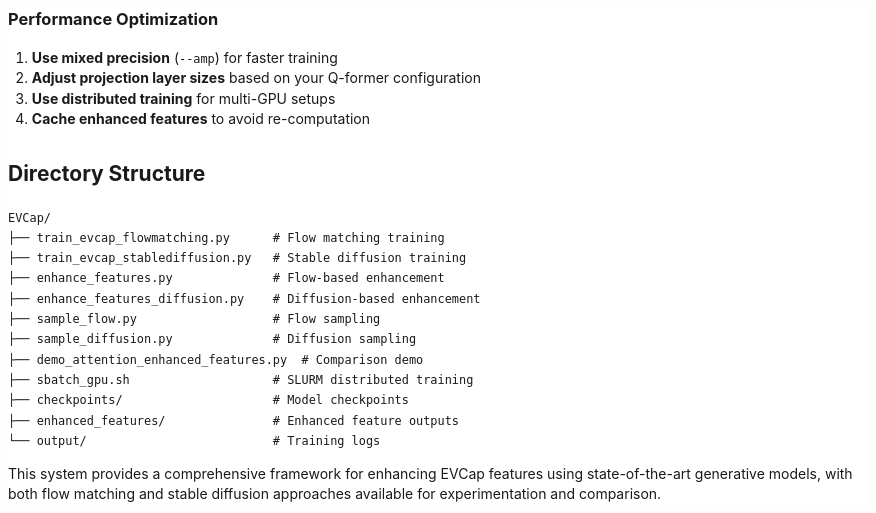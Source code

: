 ### Performance Optimization

1. **Use mixed precision** (`--amp`) for faster training
2. **Adjust projection layer sizes** based on your Q-former configuration
3. **Use distributed training** for multi-GPU setups
4. **Cache enhanced features** to avoid re-computation

## Directory Structure

```
EVCap/
├── train_evcap_flowmatching.py      # Flow matching training
├── train_evcap_stablediffusion.py   # Stable diffusion training
├── enhance_features.py              # Flow-based enhancement
├── enhance_features_diffusion.py    # Diffusion-based enhancement
├── sample_flow.py                   # Flow sampling
├── sample_diffusion.py              # Diffusion sampling
├── demo_attention_enhanced_features.py  # Comparison demo
├── sbatch_gpu.sh                    # SLURM distributed training
├── checkpoints/                     # Model checkpoints
├── enhanced_features/               # Enhanced feature outputs
└── output/                          # Training logs
```

This system provides a comprehensive framework for enhancing EVCap features using state-of-the-art generative models, with both flow matching and stable diffusion approaches available for experimentation and comparison.
